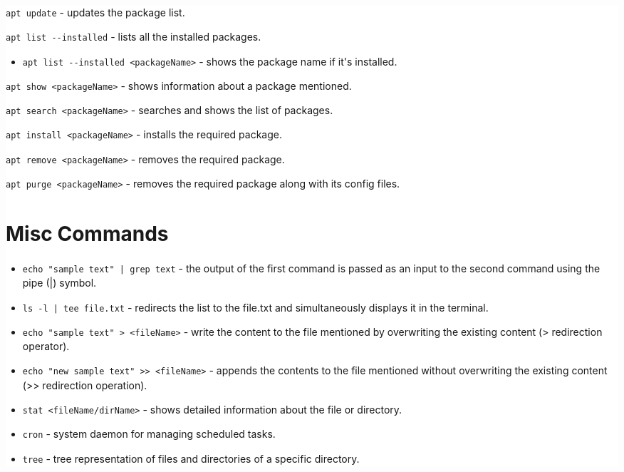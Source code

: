 
`apt update` - updates the package list.

`apt list --installed` - lists all the installed packages.

* `apt list --installed <packageName>` - shows the package name if it's installed.
    

`apt show <packageName>` - shows information about a package mentioned.

`apt search <packageName>` - searches and shows the list of packages.

`apt install <packageName>` - installs the required package.

`apt remove <packageName>` - removes the required package.

`apt purge <packageName>` - removes the required package along with its config files.

# **Misc Commands**

* `echo "sample text" | grep text` - the output of the first command is passed as an input to the second command using the pipe (|) symbol.
    
* `ls -l | tee file.txt` - redirects the list to the file.txt and simultaneously displays it in the terminal.
    
* `echo "sample text" > <fileName>` - write the content to the file mentioned by overwriting the existing content (&gt; redirection operator).
    
* `echo "new sample text" >> <fileName>` - appends the contents to the file mentioned without overwriting the existing content (&gt;&gt; redirection operation).
    
* `stat <fileName/dirName>` - shows detailed information about the file or directory.
    
* `cron` \- system daemon for managing scheduled tasks.
    
* `tree` \- tree representation of files and directories of a specific directory.